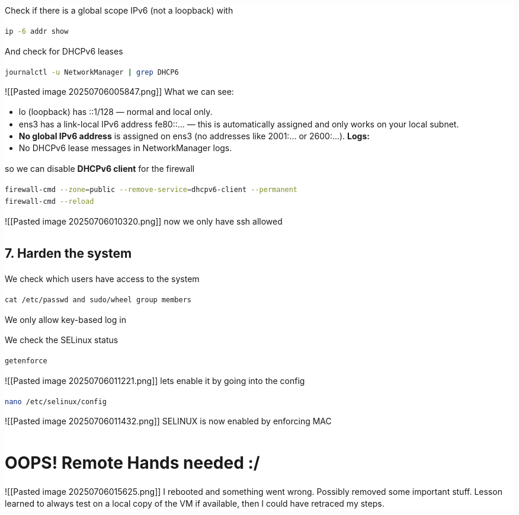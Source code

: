 Check if there is a global scope IPv6 (not a loopback) with
```sh
ip -6 addr show
```

And check for DHCPv6 leases
```sh
journalctl -u NetworkManager | grep DHCP6
```
![[Pasted image 20250706005847.png]]
What we can see:
- lo (loopback) has ::1/128 — normal and local only.
- ens3 has a link-local IPv6 address fe80::... — this is automatically assigned and only works on your local subnet.
- **No global IPv6 address** is assigned on ens3 (no addresses like 2001:... or 2600:...).
**Logs:**
- No DHCPv6 lease messages in NetworkManager logs.

so we can disable **DHCPv6 client** for the firewall

```sh
firewall-cmd --zone=public --remove-service=dhcpv6-client --permanent
firewall-cmd --reload
```

![[Pasted image 20250706010320.png]]
now we only have ssh allowed


## 7. Harden the system

We check which users have access to the system
```
cat /etc/passwd and sudo/wheel group members
```

We only allow key-based log in

We check the SELinux status
```sh
getenforce
```
![[Pasted image 20250706011221.png]]
lets enable it by going into the config
```sh
nano /etc/selinux/config
```
![[Pasted image 20250706011432.png]]
SELINUX is now enabled by enforcing MAC

# OOPS! Remote Hands needed :/
![[Pasted image 20250706015625.png]]
I rebooted and something went wrong. Possibly removed some important stuff. 
Lesson learned to always test on a local copy of the VM if available, then I could have retraced my steps.
